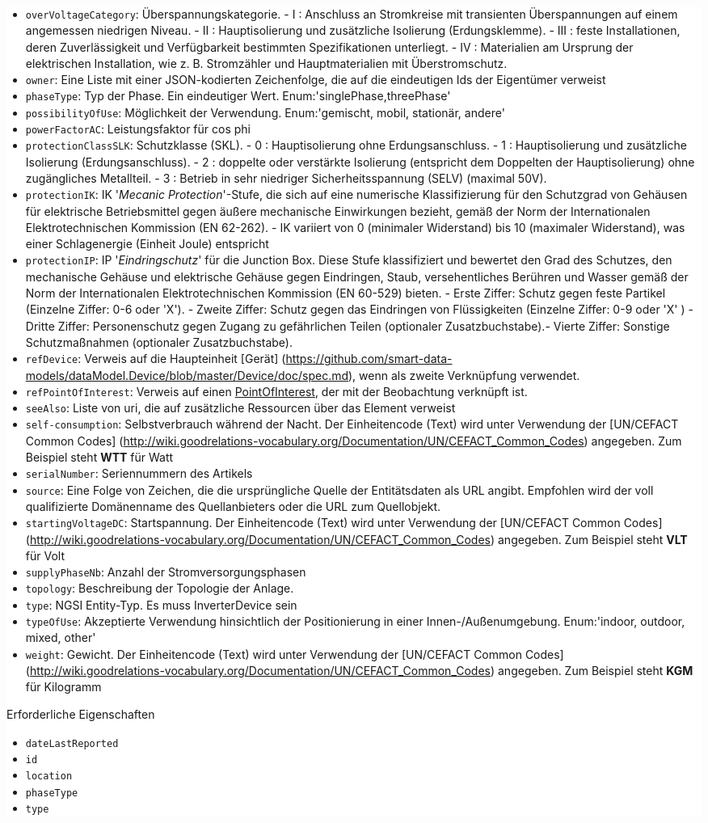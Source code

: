 - `overVoltageCategory`: Überspannungskategorie. - I : Anschluss an Stromkreise mit transienten Überspannungen auf einem angemessen niedrigen Niveau. - II : Hauptisolierung und zusätzliche Isolierung (Erdungsklemme). - III : feste Installationen, deren Zuverlässigkeit und Verfügbarkeit bestimmten Spezifikationen unterliegt. - IV : Materialien am Ursprung der elektrischen Installation, wie z. B. Stromzähler und Hauptmaterialien mit Überstromschutz.  
- `owner`: Eine Liste mit einer JSON-kodierten Zeichenfolge, die auf die eindeutigen Ids der Eigentümer verweist  
- `phaseType`: Typ der Phase. Ein eindeutiger Wert. Enum:'singlePhase,threePhase'  
- `possibilityOfUse`: Möglichkeit der Verwendung. Enum:'gemischt, mobil, stationär, andere'  
- `powerFactorAC`: Leistungsfaktor für cos phi  
- `protectionClassSLK`: Schutzklasse (SKL). - 0 : Hauptisolierung ohne Erdungsanschluss. - 1 : Hauptisolierung und zusätzliche Isolierung (Erdungsanschluss). - 2 : doppelte oder verstärkte Isolierung (entspricht dem Doppelten der Hauptisolierung) ohne zugängliches Metallteil. - 3 : Betrieb in sehr niedriger Sicherheitsspannung (SELV) (maximal 50V).  
- `protectionIK`: IK '*Mecanic Protection*'-Stufe, die sich auf eine numerische Klassifizierung für den Schutzgrad von Gehäusen für elektrische Betriebsmittel gegen äußere mechanische Einwirkungen bezieht, gemäß der Norm der Internationalen Elektrotechnischen Kommission (EN 62-262). - IK variiert von 0 (minimaler Widerstand) bis 10 (maximaler Widerstand), was einer Schlagenergie (Einheit Joule) entspricht  
- `protectionIP`: IP '*Eindringschutz*' für die Junction Box. Diese Stufe klassifiziert und bewertet den Grad des Schutzes, den mechanische Gehäuse und elektrische Gehäuse gegen Eindringen, Staub, versehentliches Berühren und Wasser gemäß der Norm der Internationalen Elektrotechnischen Kommission (EN 60-529) bieten. - Erste Ziffer: Schutz gegen feste Partikel (Einzelne Ziffer: 0-6 oder 'X'). - Zweite Ziffer: Schutz gegen das Eindringen von Flüssigkeiten (Einzelne Ziffer: 0-9 oder 'X' ) - Dritte Ziffer: Personenschutz gegen Zugang zu gefährlichen Teilen (optionaler Zusatzbuchstabe).- Vierte Ziffer: Sonstige Schutzmaßnahmen (optionaler Zusatzbuchstabe).  
- `refDevice`: Verweis auf die Haupteinheit [Gerät] (https://github.com/smart-data-models/dataModel.Device/blob/master/Device/doc/spec.md), wenn als zweite Verknüpfung verwendet.  
- `refPointOfInterest`: Verweis auf einen [PointOfInterest](https://github.com/smart-data-models/dataModel.PointOfInterest/blob/master/PointOfInterest/doc/spec.md), der mit der Beobachtung verknüpft ist.  
- `seeAlso`: Liste von uri, die auf zusätzliche Ressourcen über das Element verweist  
- `self-consumption`: Selbstverbrauch während der Nacht. Der Einheitencode (Text) wird unter Verwendung der [UN/CEFACT Common Codes] (http://wiki.goodrelations-vocabulary.org/Documentation/UN/CEFACT_Common_Codes) angegeben.  Zum Beispiel steht **WTT** für Watt  
- `serialNumber`: Seriennummern des Artikels  
- `source`: Eine Folge von Zeichen, die die ursprüngliche Quelle der Entitätsdaten als URL angibt. Empfohlen wird der voll qualifizierte Domänenname des Quellanbieters oder die URL zum Quellobjekt.  
- `startingVoltageDC`: Startspannung. Der Einheitencode (Text) wird unter Verwendung der [UN/CEFACT Common Codes] (http://wiki.goodrelations-vocabulary.org/Documentation/UN/CEFACT_Common_Codes) angegeben. Zum Beispiel steht **VLT** für Volt  
- `supplyPhaseNb`: Anzahl der Stromversorgungsphasen  
- `topology`: Beschreibung der Topologie der Anlage.  
- `type`: NGSI Entity-Typ. Es muss InverterDevice sein  
- `typeOfUse`: Akzeptierte Verwendung hinsichtlich der Positionierung in einer Innen-/Außenumgebung. Enum:'indoor, outdoor, mixed, other'  
- `weight`: Gewicht. Der Einheitencode (Text) wird unter Verwendung der [UN/CEFACT Common Codes] (http://wiki.goodrelations-vocabulary.org/Documentation/UN/CEFACT_Common_Codes) angegeben. Zum Beispiel steht **KGM** für Kilogramm  
  

Erforderliche Eigenschaften  
- `dateLastReported`  
- `id`  
- `location`  
- `phaseType`  
- `type`  
  